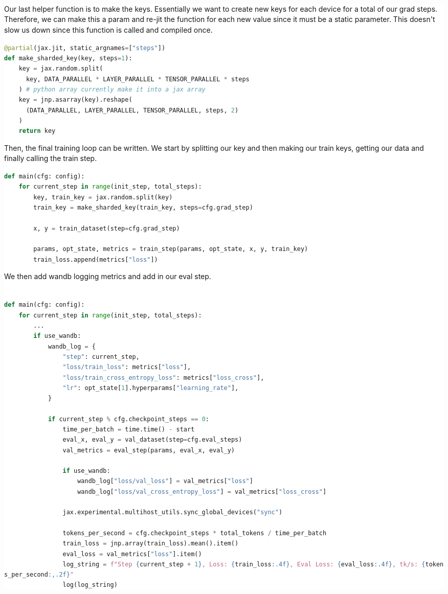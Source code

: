 Our last helper function is to make the keys. Essentially we want to create new keys for each device for a total of our grad steps. Therefore, we can make this a param and re-jit the function for each new value since it must be a static parameter. This doesn't slow us down since this function is called and compiled once.

```python
@partial(jax.jit, static_argnames=["steps"])
def make_sharded_key(key, steps=1):
    key = jax.random.split(
      key, DATA_PARALLEL * LAYER_PARALLEL * TENSOR_PARALLEL * steps
    ) # python array currently make it into a jax array
    key = jnp.asarray(key).reshape(
      (DATA_PARALLEL, LAYER_PARALLEL, TENSOR_PARALLEL, steps, 2)
    )
    return key
```

Then, the final training loop can be written. We start by splitting our key and then making our train keys, getting our data and finally calling the train step.

```python
def main(cfg: config):
    for current_step in range(init_step, total_steps):
        key, train_key = jax.random.split(key)
        train_key = make_sharded_key(train_key, steps=cfg.grad_step)

        x, y = train_dataset(step=cfg.grad_step)

        params, opt_state, metrics = train_step(params, opt_state, x, y, train_key)
        train_loss.append(metrics["loss"])
```

We then add wandb logging metrics and add in our eval step.

```python

def main(cfg: config):
    for current_step in range(init_step, total_steps):
        ...
        if use_wandb:
            wandb_log = {
                "step": current_step,
                "loss/train_loss": metrics["loss"],
                "loss/train_cross_entropy_loss": metrics["loss_cross"],
                "lr": opt_state[1].hyperparams["learning_rate"],
            }

            if current_step % cfg.checkpoint_steps == 0:
                time_per_batch = time.time() - start
                eval_x, eval_y = val_dataset(step=cfg.eval_steps)
                val_metrics = eval_step(params, eval_x, eval_y)

                if use_wandb:
                    wandb_log["loss/val_loss"] = val_metrics["loss"]
                    wandb_log["loss/val_cross_entropy_loss"] = val_metrics["loss_cross"]

                jax.experimental.multihost_utils.sync_global_devices("sync")

                tokens_per_second = cfg.checkpoint_steps * total_tokens / time_per_batch
                train_loss = jnp.array(train_loss).mean().item()
                eval_loss = val_metrics["loss"].item()
                log_string = f"Step {current_step + 1}, Loss: {train_loss:.4f}, Eval Loss: {eval_loss:.4f}, tk/s: {tokens_per_second:,.2f}"
                log(log_string)
```
